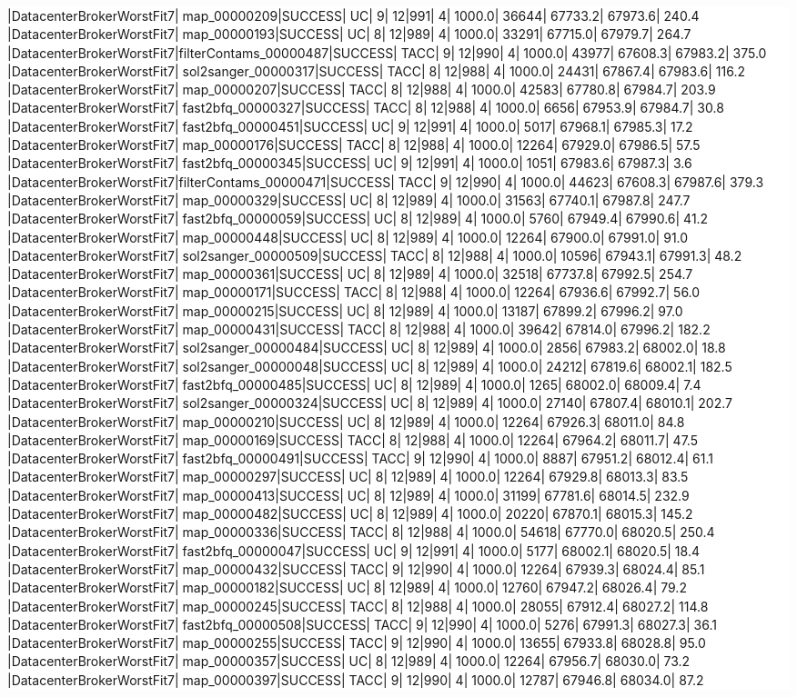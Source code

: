 |DatacenterBrokerWorstFit7|          map_00000209|SUCCESS|    UC|   9|       12|991|        4|    1000.0|      36644|  67733.2|   67973.6|   240.4
|DatacenterBrokerWorstFit7|          map_00000193|SUCCESS|    UC|   8|       12|989|        4|    1000.0|      33291|  67715.0|   67979.7|   264.7
|DatacenterBrokerWorstFit7|filterContams_00000487|SUCCESS|  TACC|   9|       12|990|        4|    1000.0|      43977|  67608.3|   67983.2|   375.0
|DatacenterBrokerWorstFit7|   sol2sanger_00000317|SUCCESS|  TACC|   8|       12|988|        4|    1000.0|      24431|  67867.4|   67983.6|   116.2
|DatacenterBrokerWorstFit7|          map_00000207|SUCCESS|  TACC|   8|       12|988|        4|    1000.0|      42583|  67780.8|   67984.7|   203.9
|DatacenterBrokerWorstFit7|     fast2bfq_00000327|SUCCESS|  TACC|   8|       12|988|        4|    1000.0|       6656|  67953.9|   67984.7|    30.8
|DatacenterBrokerWorstFit7|     fast2bfq_00000451|SUCCESS|    UC|   9|       12|991|        4|    1000.0|       5017|  67968.1|   67985.3|    17.2
|DatacenterBrokerWorstFit7|          map_00000176|SUCCESS|  TACC|   8|       12|988|        4|    1000.0|      12264|  67929.0|   67986.5|    57.5
|DatacenterBrokerWorstFit7|     fast2bfq_00000345|SUCCESS|    UC|   9|       12|991|        4|    1000.0|       1051|  67983.6|   67987.3|     3.6
|DatacenterBrokerWorstFit7|filterContams_00000471|SUCCESS|  TACC|   9|       12|990|        4|    1000.0|      44623|  67608.3|   67987.6|   379.3
|DatacenterBrokerWorstFit7|          map_00000329|SUCCESS|    UC|   8|       12|989|        4|    1000.0|      31563|  67740.1|   67987.8|   247.7
|DatacenterBrokerWorstFit7|     fast2bfq_00000059|SUCCESS|    UC|   8|       12|989|        4|    1000.0|       5760|  67949.4|   67990.6|    41.2
|DatacenterBrokerWorstFit7|          map_00000448|SUCCESS|    UC|   8|       12|989|        4|    1000.0|      12264|  67900.0|   67991.0|    91.0
|DatacenterBrokerWorstFit7|   sol2sanger_00000509|SUCCESS|  TACC|   8|       12|988|        4|    1000.0|      10596|  67943.1|   67991.3|    48.2
|DatacenterBrokerWorstFit7|          map_00000361|SUCCESS|    UC|   8|       12|989|        4|    1000.0|      32518|  67737.8|   67992.5|   254.7
|DatacenterBrokerWorstFit7|          map_00000171|SUCCESS|  TACC|   8|       12|988|        4|    1000.0|      12264|  67936.6|   67992.7|    56.0
|DatacenterBrokerWorstFit7|          map_00000215|SUCCESS|    UC|   8|       12|989|        4|    1000.0|      13187|  67899.2|   67996.2|    97.0
|DatacenterBrokerWorstFit7|          map_00000431|SUCCESS|  TACC|   8|       12|988|        4|    1000.0|      39642|  67814.0|   67996.2|   182.2
|DatacenterBrokerWorstFit7|   sol2sanger_00000484|SUCCESS|    UC|   8|       12|989|        4|    1000.0|       2856|  67983.2|   68002.0|    18.8
|DatacenterBrokerWorstFit7|   sol2sanger_00000048|SUCCESS|    UC|   8|       12|989|        4|    1000.0|      24212|  67819.6|   68002.1|   182.5
|DatacenterBrokerWorstFit7|     fast2bfq_00000485|SUCCESS|    UC|   8|       12|989|        4|    1000.0|       1265|  68002.0|   68009.4|     7.4
|DatacenterBrokerWorstFit7|   sol2sanger_00000324|SUCCESS|    UC|   8|       12|989|        4|    1000.0|      27140|  67807.4|   68010.1|   202.7
|DatacenterBrokerWorstFit7|          map_00000210|SUCCESS|    UC|   8|       12|989|        4|    1000.0|      12264|  67926.3|   68011.0|    84.8
|DatacenterBrokerWorstFit7|          map_00000169|SUCCESS|  TACC|   8|       12|988|        4|    1000.0|      12264|  67964.2|   68011.7|    47.5
|DatacenterBrokerWorstFit7|     fast2bfq_00000491|SUCCESS|  TACC|   9|       12|990|        4|    1000.0|       8887|  67951.2|   68012.4|    61.1
|DatacenterBrokerWorstFit7|          map_00000297|SUCCESS|    UC|   8|       12|989|        4|    1000.0|      12264|  67929.8|   68013.3|    83.5
|DatacenterBrokerWorstFit7|          map_00000413|SUCCESS|    UC|   8|       12|989|        4|    1000.0|      31199|  67781.6|   68014.5|   232.9
|DatacenterBrokerWorstFit7|          map_00000482|SUCCESS|    UC|   8|       12|989|        4|    1000.0|      20220|  67870.1|   68015.3|   145.2
|DatacenterBrokerWorstFit7|          map_00000336|SUCCESS|  TACC|   8|       12|988|        4|    1000.0|      54618|  67770.0|   68020.5|   250.4
|DatacenterBrokerWorstFit7|     fast2bfq_00000047|SUCCESS|    UC|   9|       12|991|        4|    1000.0|       5177|  68002.1|   68020.5|    18.4
|DatacenterBrokerWorstFit7|          map_00000432|SUCCESS|  TACC|   9|       12|990|        4|    1000.0|      12264|  67939.3|   68024.4|    85.1
|DatacenterBrokerWorstFit7|          map_00000182|SUCCESS|    UC|   8|       12|989|        4|    1000.0|      12760|  67947.2|   68026.4|    79.2
|DatacenterBrokerWorstFit7|          map_00000245|SUCCESS|  TACC|   8|       12|988|        4|    1000.0|      28055|  67912.4|   68027.2|   114.8
|DatacenterBrokerWorstFit7|     fast2bfq_00000508|SUCCESS|  TACC|   9|       12|990|        4|    1000.0|       5276|  67991.3|   68027.3|    36.1
|DatacenterBrokerWorstFit7|          map_00000255|SUCCESS|  TACC|   9|       12|990|        4|    1000.0|      13655|  67933.8|   68028.8|    95.0
|DatacenterBrokerWorstFit7|          map_00000357|SUCCESS|    UC|   8|       12|989|        4|    1000.0|      12264|  67956.7|   68030.0|    73.2
|DatacenterBrokerWorstFit7|          map_00000397|SUCCESS|  TACC|   9|       12|990|        4|    1000.0|      12787|  67946.8|   68034.0|    87.2